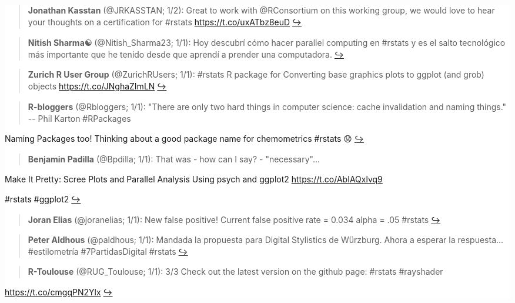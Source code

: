


> **Jonathan Kasstan** (@JRKASSTAN; 1/2): Great to work with @RConsortium on this working group, we would love to hear your thoughts on a certification for #rstats https://t.co/uxATbz8euD  [&#8618;](https://twitter.com/dataandme/status/1055506882268487680)




> **Nitish Sharma☯️** (@Nitish_Sharma23; 1/1): Hoy descubrí cómo hacer parallel computing en #rstats y es el salto tecnológico más importante que he tenido desde que aprendí a prender una computadora.  [&#8618;](https://twitter.com/dataandme/status/1055571694797156353)




> **Zurich R User Group** (@ZurichRUsers; 1/1): #rstats R package for Converting base graphics plots to ggplot (and grob) objects https://t.co/JNghaZImLN  [&#8618;](https://twitter.com/dataandme/status/1055571435366899720)




> **R-bloggers** (@Rbloggers; 1/1): "There are only two hard things in computer science: cache invalidation and naming things."
-- Phil Karton
#RPackages
>
Naming Packages too!
Thinking about a good package name for chemometrics
#rstats 😟  [&#8618;](https://twitter.com/dataandme/status/1055570834520264709)




> **Benjamin Padilla** (@Bpdilla; 1/1): That was - how can I say? - "necessary"...
>
Make It Pretty: Scree Plots and Parallel Analysis Using psych and ggplot2
https://t.co/AbIAQxlvq9
>
#rstats
#ggplot2  [&#8618;](https://twitter.com/dataandme/status/1055553975527899136)




> **Joran Elias** (@joranelias; 1/1): New false positive! Current false positive rate = 0.034 alpha = .05 #rstats  [&#8618;](https://twitter.com/dataandme/status/1055549579171651585)




> **Peter Aldhous** (@paldhous; 1/1): Mandada la propuesta para Digital Stylistics de Würzburg. Ahora a esperar la respuesta... #estilometría #7PartidasDigital #rstats  [&#8618;](https://twitter.com/dataandme/status/1055546912152129536)




> **R-Toulouse** (@RUG_Toulouse; 1/1): 3/3 Check out the latest version on the github page: #rstats #rayshader
>
https://t.co/cmgqPN2Ylx  [&#8618;](https://twitter.com/dataandme/status/1055539128052432908)
